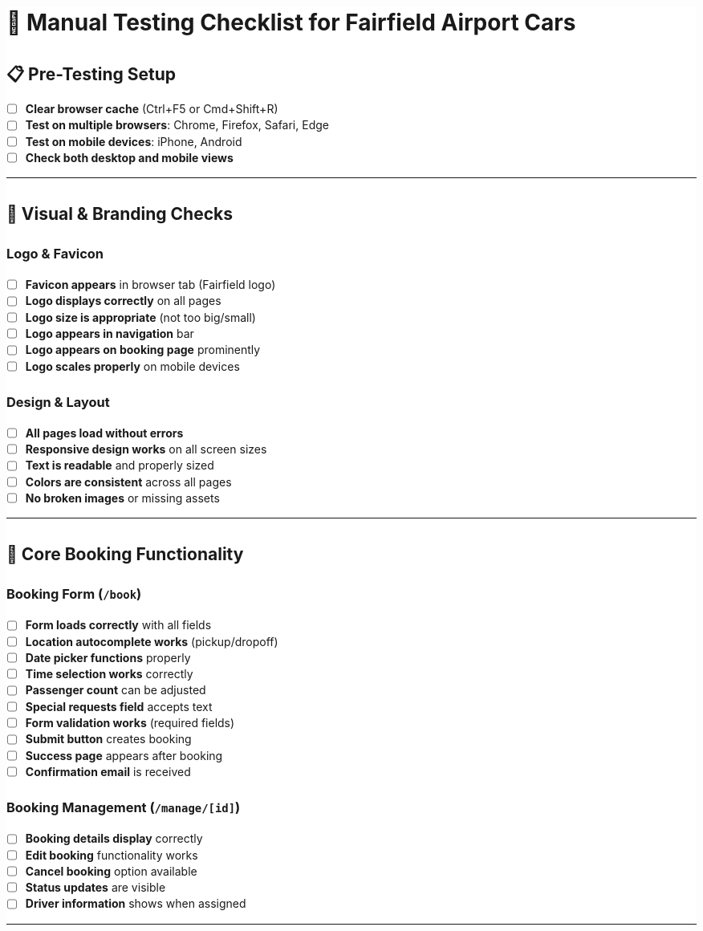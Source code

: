 # 🧪 Manual Testing Checklist for Fairfield Airport Cars

## 📋 **Pre-Testing Setup**
- [ ] **Clear browser cache** (Ctrl+F5 or Cmd+Shift+R)
- [ ] **Test on multiple browsers**: Chrome, Firefox, Safari, Edge
- [ ] **Test on mobile devices**: iPhone, Android
- [ ] **Check both desktop and mobile views**

---

## 🎨 **Visual & Branding Checks**

### **Logo & Favicon**
- [ ] **Favicon appears** in browser tab (Fairfield logo)
- [ ] **Logo displays correctly** on all pages
- [ ] **Logo size is appropriate** (not too big/small)
- [ ] **Logo appears in navigation** bar
- [ ] **Logo appears on booking page** prominently
- [ ] **Logo scales properly** on mobile devices

### **Design & Layout**
- [ ] **All pages load without errors**
- [ ] **Responsive design works** on all screen sizes
- [ ] **Text is readable** and properly sized
- [ ] **Colors are consistent** across all pages
- [ ] **No broken images** or missing assets

---

## 🚗 **Core Booking Functionality**

### **Booking Form** (`/book`)
- [ ] **Form loads correctly** with all fields
- [ ] **Location autocomplete works** (pickup/dropoff)
- [ ] **Date picker functions** properly
- [ ] **Time selection works** correctly
- [ ] **Passenger count** can be adjusted
- [ ] **Special requests field** accepts text
- [ ] **Form validation works** (required fields)
- [ ] **Submit button** creates booking
- [ ] **Success page** appears after booking
- [ ] **Confirmation email** is received

### **Booking Management** (`/manage/[id]`)
- [ ] **Booking details display** correctly
- [ ] **Edit booking** functionality works
- [ ] **Cancel booking** option available
- [ ] **Status updates** are visible
- [ ] **Driver information** shows when assigned

---